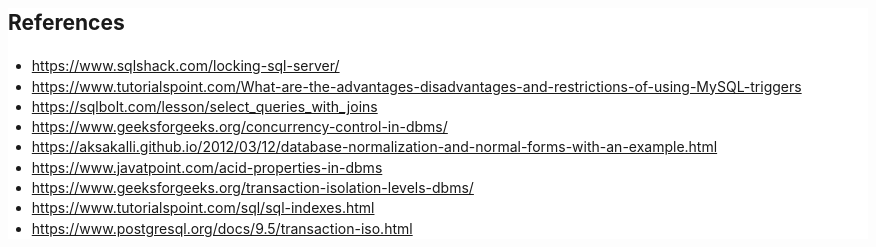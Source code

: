 
## References
* https://www.sqlshack.com/locking-sql-server/
* https://www.tutorialspoint.com/What-are-the-advantages-disadvantages-and-restrictions-of-using-MySQL-triggers
* https://sqlbolt.com/lesson/select_queries_with_joins
* https://www.geeksforgeeks.org/concurrency-control-in-dbms/
* https://aksakalli.github.io/2012/03/12/database-normalization-and-normal-forms-with-an-example.html
* https://www.javatpoint.com/acid-properties-in-dbms
* https://www.geeksforgeeks.org/transaction-isolation-levels-dbms/
* https://www.tutorialspoint.com/sql/sql-indexes.html
* https://www.postgresql.org/docs/9.5/transaction-iso.html

